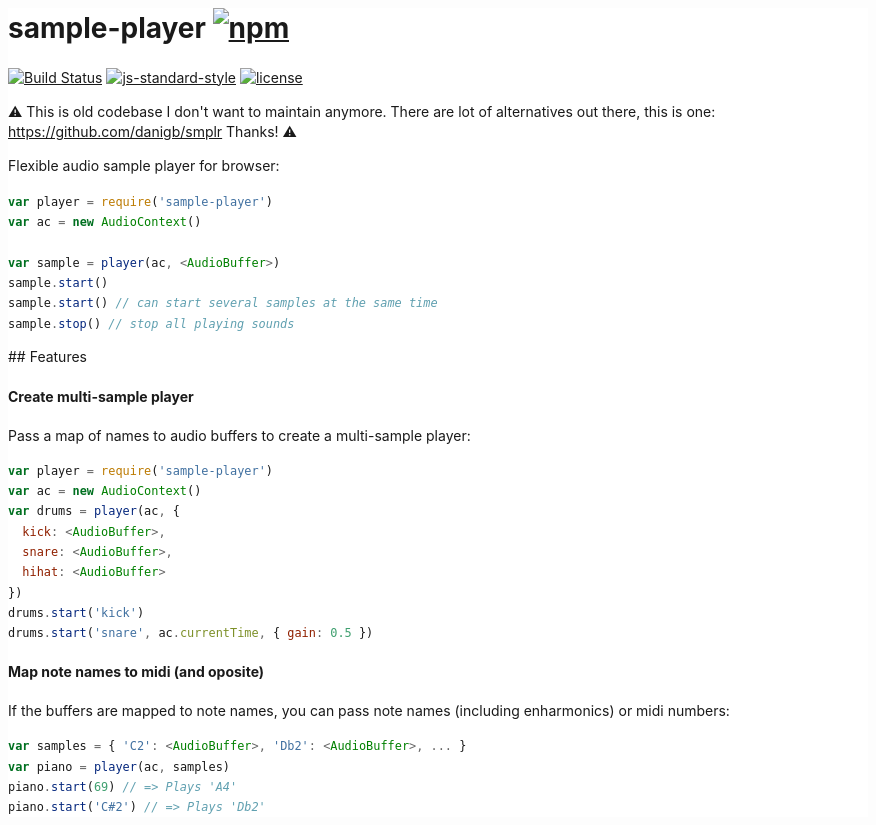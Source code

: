 # sample-player [![npm](https://img.shields.io/npm/v/sample-player.svg?style=flat-square)](https://www.npmjs.com/package/sample-player)

[![Build Status](https://img.shields.io/travis/danigb/sample-player/master.svg?style=flat-square)](https://travis-ci.org/danigb/sample-player)
[![js-standard-style](https://img.shields.io/badge/code%20style-standard-brightgreen.svg?style=flat-square)](https://github.com/feross/standard) [![license](https://img.shields.io/npm/l/sample-player.svg?style=flat-square)](https://www.npmjs.com/package/sample-player)

⚠️ This is old codebase I don't want to maintain anymore. There are lot of alternatives out there, this is one: https://github.com/danigb/smplr Thanks! ⚠️

Flexible audio sample player for browser:

```js
var player = require('sample-player')
var ac = new AudioContext()

var sample = player(ac, <AudioBuffer>)
sample.start()
sample.start() // can start several samples at the same time
sample.stop() // stop all playing sounds
```

## Features

#### Create multi-sample player

Pass a map of names to audio buffers to create a multi-sample player:

```js
var player = require('sample-player')
var ac = new AudioContext()
var drums = player(ac, {
  kick: <AudioBuffer>,
  snare: <AudioBuffer>,
  hihat: <AudioBuffer>
})
drums.start('kick')
drums.start('snare', ac.currentTime, { gain: 0.5 })
```

#### Map note names to midi (and oposite)

If the buffers are mapped to note names, you can pass note names (including enharmonics) or midi numbers:

```js
var samples = { 'C2': <AudioBuffer>, 'Db2': <AudioBuffer>, ... }
var piano = player(ac, samples)
piano.start(69) // => Plays 'A4'
piano.start('C#2') // => Plays 'Db2'
```
